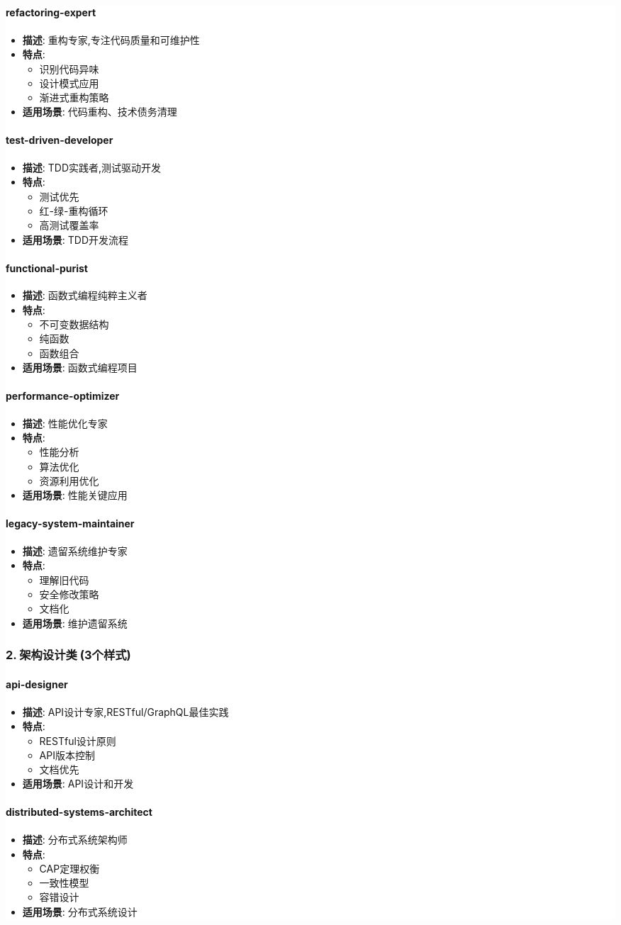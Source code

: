#### refactoring-expert
- **描述**: 重构专家,专注代码质量和可维护性
- **特点**:
  - 识别代码异味
  - 设计模式应用
  - 渐进式重构策略
- **适用场景**: 代码重构、技术债务清理

#### test-driven-developer
- **描述**: TDD实践者,测试驱动开发
- **特点**:
  - 测试优先
  - 红-绿-重构循环
  - 高测试覆盖率
- **适用场景**: TDD开发流程

#### functional-purist
- **描述**: 函数式编程纯粹主义者
- **特点**:
  - 不可变数据结构
  - 纯函数
  - 函数组合
- **适用场景**: 函数式编程项目

#### performance-optimizer
- **描述**: 性能优化专家
- **特点**:
  - 性能分析
  - 算法优化
  - 资源利用优化
- **适用场景**: 性能关键应用

#### legacy-system-maintainer
- **描述**: 遗留系统维护专家
- **特点**:
  - 理解旧代码
  - 安全修改策略
  - 文档化
- **适用场景**: 维护遗留系统

### 2. 架构设计类 (3个样式)

#### api-designer
- **描述**: API设计专家,RESTful/GraphQL最佳实践
- **特点**:
  - RESTful设计原则
  - API版本控制
  - 文档优先
- **适用场景**: API设计和开发

#### distributed-systems-architect
- **描述**: 分布式系统架构师
- **特点**:
  - CAP定理权衡
  - 一致性模型
  - 容错设计
- **适用场景**: 分布式系统设计
